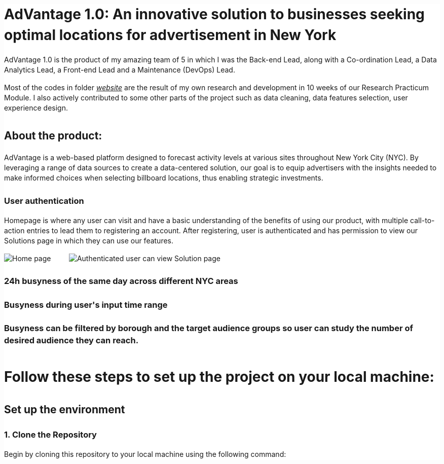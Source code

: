 # AdVantage 1.0: An innovative solution to businesses seeking optimal locations for advertisement in New York

AdVantage 1.0 is the product of my amazing team of 5 in which I was the Back-end Lead, along with a Co-ordination Lead, a Data Analytics Lead, a Front-end Lead and a Maintenance (DevOps) Lead. 

Most of the codes in folder [*website*](https://github.com/minhlynguyen/ucd-project-advantage/tree/main/website) are the result of my own research and development in 10 weeks of our Research Practicum Module. I also actively contributed to some other parts of the project such as data cleaning, data features selection, user experience design.

## About the product:

AdVantage is a web-based platform designed to forecast activity levels at various sites throughout New York City (NYC). By leveraging a range of data sources to create a data-centered solution, our goal is to equip advertisers with the insights needed to make informed choices when selecting billboard locations, thus enabling strategic investments.

### User authentication

Homepage is where any user can visit and have a basic understanding of the benefits of using our product, with multiple call-to-action entries to lead them to registering an account. After registering, user is authenticated and has permission to view our Solutions page in which they can use our features. 

<p>
  <img alt="Home page" src="demo/homepage-without-user-authentication-light.gif" width="30%">
&nbsp; &nbsp; &nbsp; &nbsp;
  <img alt="Authenticated user can view Solution page" src="demo/authentication-allow-user-to-view-solutions-light.gif" width="30%">
</p>

### 24h busyness of the same day across different NYC areas

### Busyness during user's input time range

### Busyness can be filtered by borough and the target audience groups so user can study the number of desired audience they can reach. 


# Follow these steps to set up the project on your local machine:

## Set up the environment

### 1. Clone the Repository

Begin by cloning this repository to your local machine using the following command:
